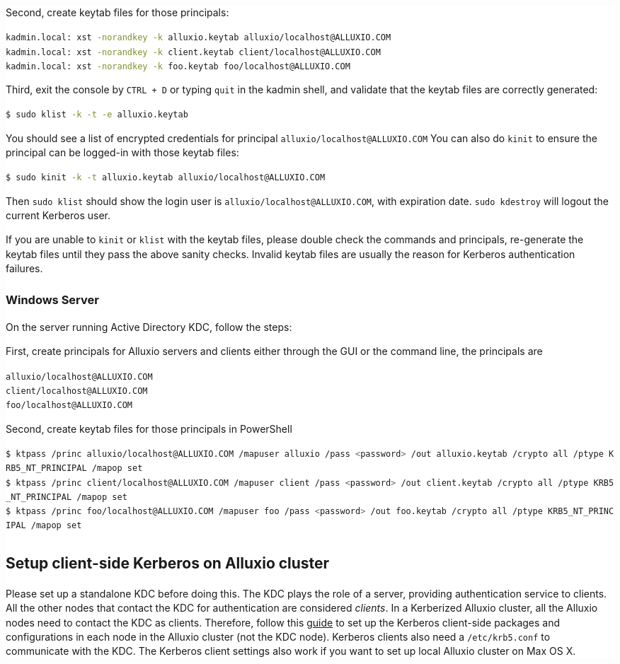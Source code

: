 Second, create keytab files for those principals:

```bash
kadmin.local: xst -norandkey -k alluxio.keytab alluxio/localhost@ALLUXIO.COM
kadmin.local: xst -norandkey -k client.keytab client/localhost@ALLUXIO.COM
kadmin.local: xst -norandkey -k foo.keytab foo/localhost@ALLUXIO.COM
```

Third, exit the console by `CTRL + D` or typing `quit` in the kadmin shell, and validate that the keytab files are correctly generated:

```bash
$ sudo klist -k -t -e alluxio.keytab
```

You should see a list of encrypted credentials for principal `alluxio/localhost@ALLUXIO.COM`
You can also do `kinit` to ensure the principal can be logged-in with those keytab files:

```bash
$ sudo kinit -k -t alluxio.keytab alluxio/localhost@ALLUXIO.COM
```

Then `sudo klist` should show the login user is `alluxio/localhost@ALLUXIO.COM`, with expiration date.
`sudo kdestroy` will logout the current Kerberos user.

If you are unable to `kinit` or `klist` with the keytab files, please double check the commands
and principals, re-generate the keytab files until they pass the above sanity checks. Invalid keytab
files are usually the reason for Kerberos authentication failures.

### Windows Server
On the server running Active Directory KDC, follow the steps:

First, create principals for Alluxio servers and clients either through the GUI or the command line, the principals are

```bash
alluxio/localhost@ALLUXIO.COM
client/localhost@ALLUXIO.COM
foo/localhost@ALLUXIO.COM
```

Second, create keytab files for those principals in PowerShell

```bash
$ ktpass /princ alluxio/localhost@ALLUXIO.COM /mapuser alluxio /pass <password> /out alluxio.keytab /crypto all /ptype KRB5_NT_PRINCIPAL /mapop set
$ ktpass /princ client/localhost@ALLUXIO.COM /mapuser client /pass <password> /out client.keytab /crypto all /ptype KRB5_NT_PRINCIPAL /mapop set
$ ktpass /princ foo/localhost@ALLUXIO.COM /mapuser foo /pass <password> /out foo.keytab /crypto all /ptype KRB5_NT_PRINCIPAL /mapop set
```


## Setup client-side Kerberos on Alluxio cluster

Please set up a standalone KDC before doing this.
The KDC plays the role of a server, providing authentication service to clients.
All the other nodes that contact the KDC for authentication are considered *clients*.
In a Kerberized Alluxio cluster, all the Alluxio nodes need to contact the KDC as clients.
Therefore, follow this [guide](https://access.redhat.com/documentation/en-US/Red_Hat_Enterprise_Linux/6/html/Managing_Smart_Cards/Configuring_a_Kerberos_5_Client.html)
to set up the Kerberos client-side packages and configurations in each node in the Alluxio cluster (not the KDC node). Kerberos clients also need a
`/etc/krb5.conf` to communicate with the KDC.
The Kerberos client settings also work if you want to set up local Alluxio cluster on Max OS X.

